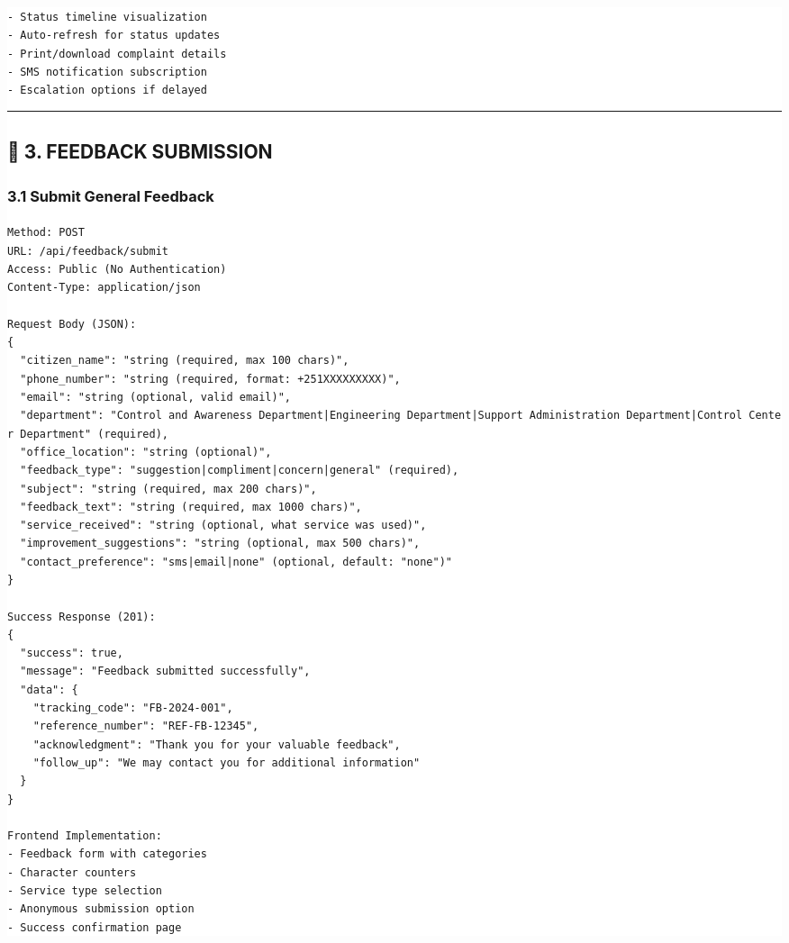 ```
- Status timeline visualization
- Auto-refresh for status updates
- Print/download complaint details
- SMS notification subscription
- Escalation options if delayed
```

---

## 💬 **3. FEEDBACK SUBMISSION**

### 3.1 **Submit General Feedback**

```
Method: POST
URL: /api/feedback/submit
Access: Public (No Authentication)
Content-Type: application/json

Request Body (JSON):
{
  "citizen_name": "string (required, max 100 chars)",
  "phone_number": "string (required, format: +251XXXXXXXXX)",
  "email": "string (optional, valid email)",
  "department": "Control and Awareness Department|Engineering Department|Support Administration Department|Control Center Department" (required),
  "office_location": "string (optional)",
  "feedback_type": "suggestion|compliment|concern|general" (required),
  "subject": "string (required, max 200 chars)",
  "feedback_text": "string (required, max 1000 chars)",
  "service_received": "string (optional, what service was used)",
  "improvement_suggestions": "string (optional, max 500 chars)",
  "contact_preference": "sms|email|none" (optional, default: "none")"
}

Success Response (201):
{
  "success": true,
  "message": "Feedback submitted successfully",
  "data": {
    "tracking_code": "FB-2024-001",
    "reference_number": "REF-FB-12345",
    "acknowledgment": "Thank you for your valuable feedback",
    "follow_up": "We may contact you for additional information"
  }
}

Frontend Implementation:
- Feedback form with categories
- Character counters
- Service type selection
- Anonymous submission option
- Success confirmation page
```
